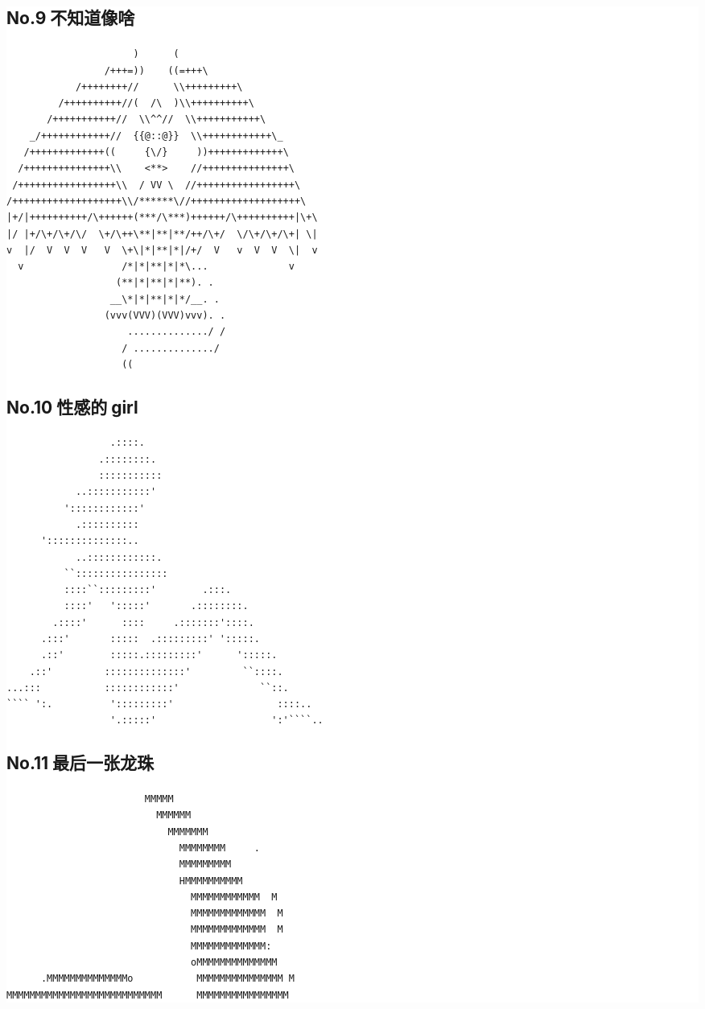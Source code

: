## No.9 不知道像啥

```shell
                      )      (
                 /+++=))    ((=+++\
            /++++++++//      \\+++++++++\
         /++++++++++//(  /\  )\\++++++++++\
       /+++++++++++//  \\^^//  \\+++++++++++\
    _/++++++++++++//  {{@::@}}  \\++++++++++++\_
   /+++++++++++++((     {\/}     ))+++++++++++++\
  /+++++++++++++++\\    <**>    //+++++++++++++++\
 /+++++++++++++++++\\  / VV \  //+++++++++++++++++\
/+++++++++++++++++++\\/******\//+++++++++++++++++++\
|+/|++++++++++/\++++++(***/\***)++++++/\++++++++++|\+\
|/ |+/\+/\+/\/  \+/\++\**|**|**/++/\+/  \/\+/\+/\+| \|
v  |/  V  V  V   V  \+\|*|**|*|/+/  V   v  V  V  \|  v
  v                 /*|*|**|*|*\...              v
                   (**|*|**|*|**). .
                  __\*|*|**|*|*/__. .
                 (vvv(VVV)(VVV)vvv). .
                     ............../ /
                    / ............../
                    ((
```

## No.10 性感的 girl

```shell
                  .::::.
                .::::::::.
                :::::::::::
            ..:::::::::::'
          '::::::::::::'
            .::::::::::
      '::::::::::::::..
            ..::::::::::::.
          ``::::::::::::::::
          ::::``:::::::::'        .:::.
          ::::'   ':::::'       .::::::::.
        .::::'      ::::     .:::::::'::::.
      .:::'       :::::  .:::::::::' ':::::.
      .::'        :::::.:::::::::'      ':::::.
    .::'         ::::::::::::::'         ``::::.
...:::           ::::::::::::'              ``::.
```` ':.          ':::::::::'                  ::::..
                  '.:::::'                    ':'````..
```

## No.11 最后一张龙珠

```shell
                        MMMMM
                          MMMMMM
                            MMMMMMM
                              MMMMMMMM     .
                              MMMMMMMMM
                              HMMMMMMMMMM
                                MMMMMMMMMMMM  M
                                MMMMMMMMMMMMM  M
                                MMMMMMMMMMMMM  M
                                MMMMMMMMMMMMM:
                                oMMMMMMMMMMMMMM
      .MMMMMMMMMMMMMMo           MMMMMMMMMMMMMMM M
MMMMMMMMMMMMMMMMMMMMMMMMMMM      MMMMMMMMMMMMMMMM
```